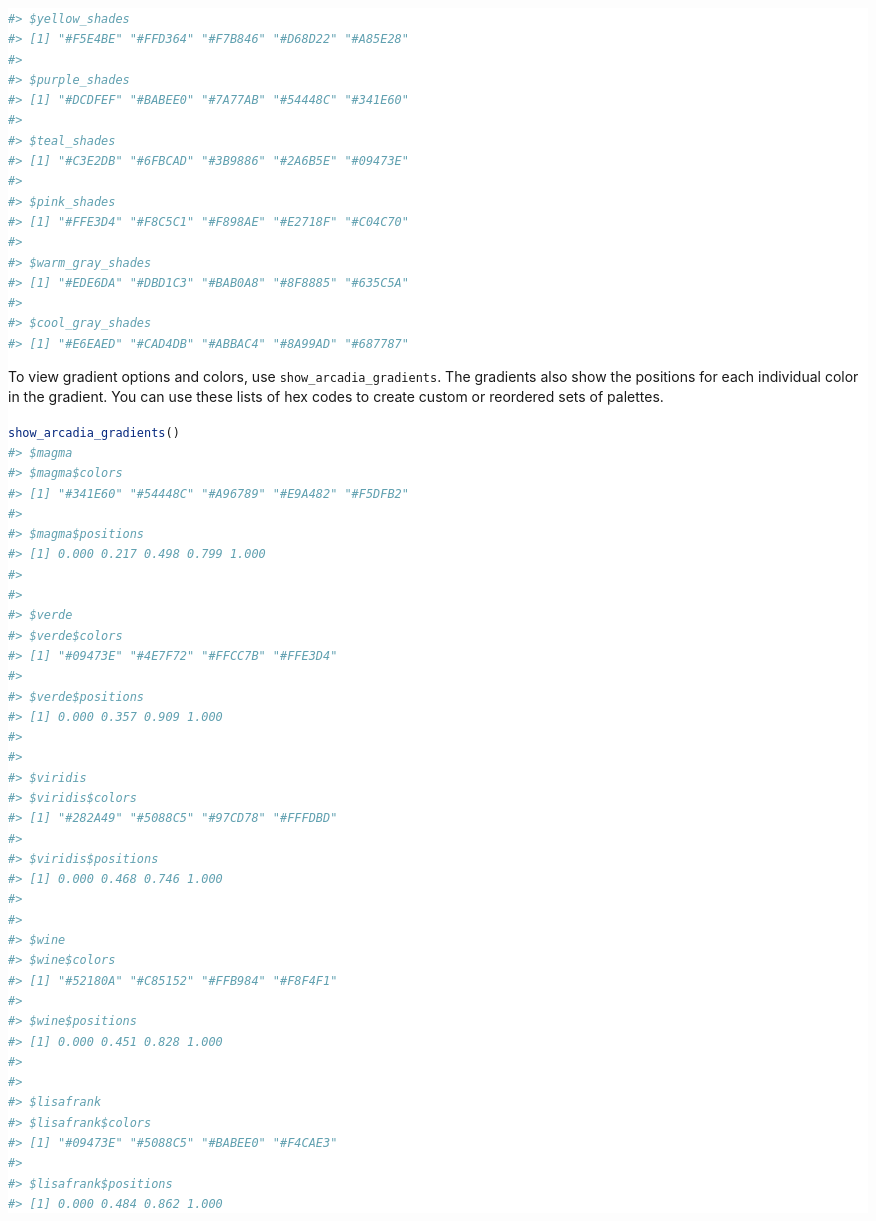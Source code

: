 ``` r
#> $yellow_shades
#> [1] "#F5E4BE" "#FFD364" "#F7B846" "#D68D22" "#A85E28"
#> 
#> $purple_shades
#> [1] "#DCDFEF" "#BABEE0" "#7A77AB" "#54448C" "#341E60"
#> 
#> $teal_shades
#> [1] "#C3E2DB" "#6FBCAD" "#3B9886" "#2A6B5E" "#09473E"
#> 
#> $pink_shades
#> [1] "#FFE3D4" "#F8C5C1" "#F898AE" "#E2718F" "#C04C70"
#> 
#> $warm_gray_shades
#> [1] "#EDE6DA" "#DBD1C3" "#BAB0A8" "#8F8885" "#635C5A"
#> 
#> $cool_gray_shades
#> [1] "#E6EAED" "#CAD4DB" "#ABBAC4" "#8A99AD" "#687787"
```

To view gradient options and colors, use `show_arcadia_gradients`. The
gradients also show the positions for each individual color in the
gradient. You can use these lists of hex codes to create custom or
reordered sets of palettes.

``` r
show_arcadia_gradients()
#> $magma
#> $magma$colors
#> [1] "#341E60" "#54448C" "#A96789" "#E9A482" "#F5DFB2"
#> 
#> $magma$positions
#> [1] 0.000 0.217 0.498 0.799 1.000
#> 
#> 
#> $verde
#> $verde$colors
#> [1] "#09473E" "#4E7F72" "#FFCC7B" "#FFE3D4"
#> 
#> $verde$positions
#> [1] 0.000 0.357 0.909 1.000
#> 
#> 
#> $viridis
#> $viridis$colors
#> [1] "#282A49" "#5088C5" "#97CD78" "#FFFDBD"
#> 
#> $viridis$positions
#> [1] 0.000 0.468 0.746 1.000
#> 
#> 
#> $wine
#> $wine$colors
#> [1] "#52180A" "#C85152" "#FFB984" "#F8F4F1"
#> 
#> $wine$positions
#> [1] 0.000 0.451 0.828 1.000
#> 
#> 
#> $lisafrank
#> $lisafrank$colors
#> [1] "#09473E" "#5088C5" "#BABEE0" "#F4CAE3"
#> 
#> $lisafrank$positions
#> [1] 0.000 0.484 0.862 1.000
```